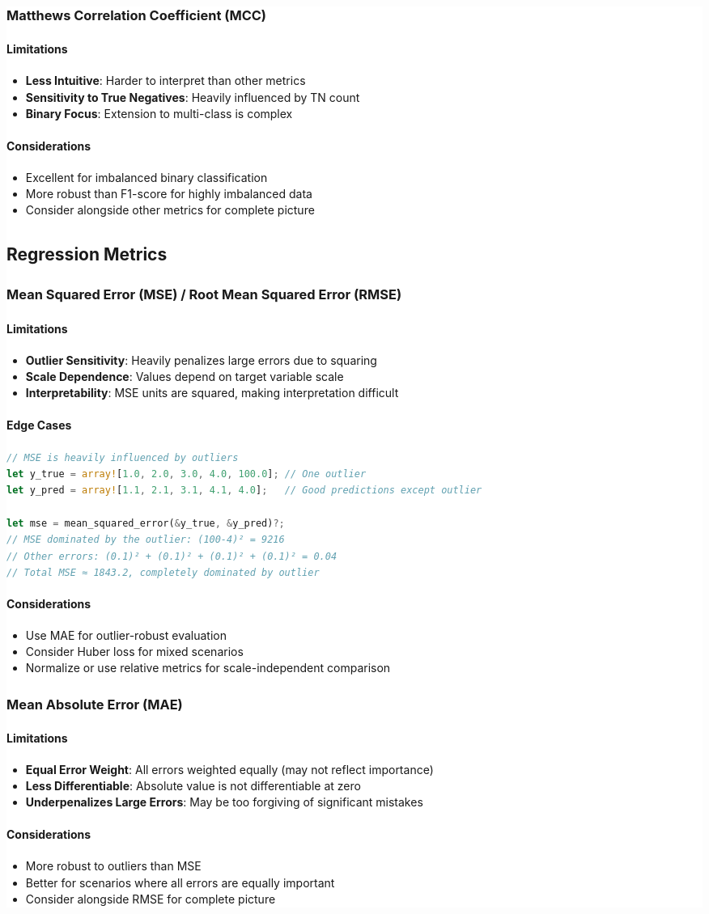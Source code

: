 ### Matthews Correlation Coefficient (MCC)

#### Limitations
- **Less Intuitive**: Harder to interpret than other metrics
- **Sensitivity to True Negatives**: Heavily influenced by TN count
- **Binary Focus**: Extension to multi-class is complex

#### Considerations
- Excellent for imbalanced binary classification
- More robust than F1-score for highly imbalanced data
- Consider alongside other metrics for complete picture

## Regression Metrics

### Mean Squared Error (MSE) / Root Mean Squared Error (RMSE)

#### Limitations
- **Outlier Sensitivity**: Heavily penalizes large errors due to squaring
- **Scale Dependence**: Values depend on target variable scale
- **Interpretability**: MSE units are squared, making interpretation difficult

#### Edge Cases
```rust
// MSE is heavily influenced by outliers
let y_true = array![1.0, 2.0, 3.0, 4.0, 100.0]; // One outlier
let y_pred = array![1.1, 2.1, 3.1, 4.1, 4.0];   // Good predictions except outlier

let mse = mean_squared_error(&y_true, &y_pred)?;
// MSE dominated by the outlier: (100-4)² = 9216
// Other errors: (0.1)² + (0.1)² + (0.1)² + (0.1)² = 0.04
// Total MSE ≈ 1843.2, completely dominated by outlier
```

#### Considerations
- Use MAE for outlier-robust evaluation
- Consider Huber loss for mixed scenarios
- Normalize or use relative metrics for scale-independent comparison

### Mean Absolute Error (MAE)

#### Limitations
- **Equal Error Weight**: All errors weighted equally (may not reflect importance)
- **Less Differentiable**: Absolute value is not differentiable at zero
- **Underpenalizes Large Errors**: May be too forgiving of significant mistakes

#### Considerations
- More robust to outliers than MSE
- Better for scenarios where all errors are equally important
- Consider alongside RMSE for complete picture
